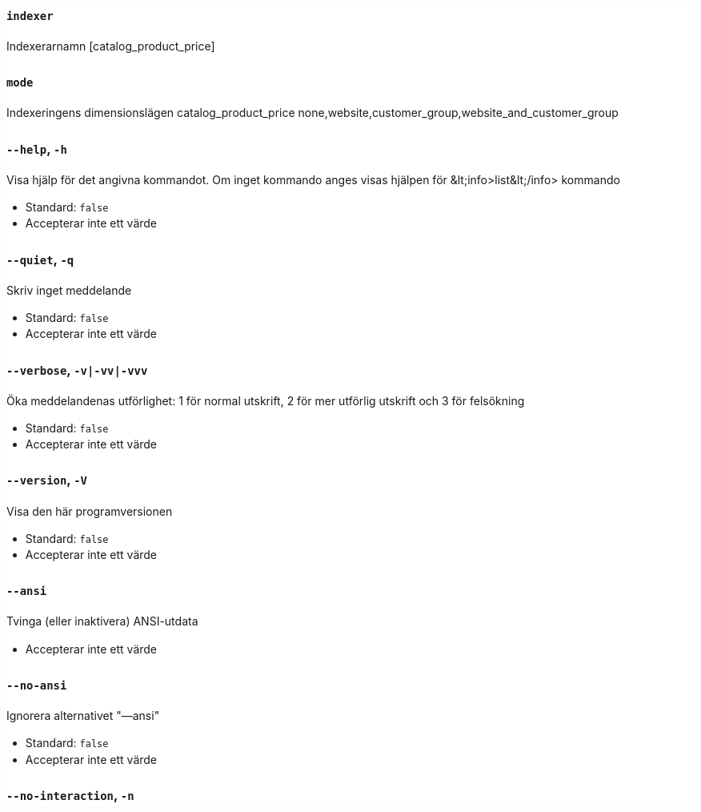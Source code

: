 
### `indexer`

Indexerarnamn [catalog_product_price]


### `mode`

Indexeringens dimensionslägen catalog_product_price none,website,customer_group,website_and_customer_group


### `--help`, `-h`

Visa hjälp för det angivna kommandot. Om inget kommando anges visas hjälpen för \&lt;info>list\&lt;/info> kommando

- Standard: `false`
- Accepterar inte ett värde

### `--quiet`, `-q`

Skriv inget meddelande

- Standard: `false`
- Accepterar inte ett värde

### `--verbose`, `-v|-vv|-vvv`

Öka meddelandenas utförlighet: 1 för normal utskrift, 2 för mer utförlig utskrift och 3 för felsökning

- Standard: `false`
- Accepterar inte ett värde

### `--version`, `-V`

Visa den här programversionen

- Standard: `false`
- Accepterar inte ett värde

### `--ansi`

Tvinga (eller inaktivera) ANSI-utdata

- Accepterar inte ett värde

### `--no-ansi`

Ignorera alternativet &quot;—ansi&quot;

- Standard: `false`
- Accepterar inte ett värde

### `--no-interaction`, `-n`
